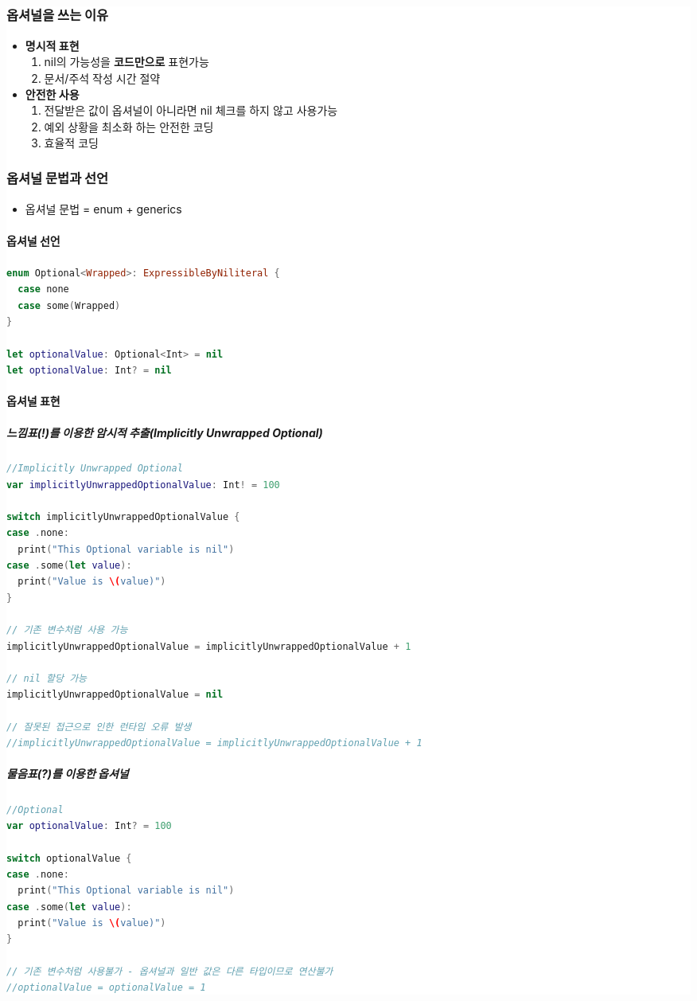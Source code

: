 ### 옵셔널을 쓰는 이유

- **명시적 표현**
  1. nil의 가능성을 **코드만으로** 표현가능
  2. 문서/주석 작성 시간 절약
- **안전한 사용**
  1. 전달받은 값이 옵셔널이 아니라면 nil 체크를 하지 않고 사용가능
  2. 예외 상황을 최소화 하는 안전한 코딩
  3. 효율적 코딩

### 옵셔널 문법과 선언

- 옵셔널 문법 = enum + generics

#### 옵셔널 선언

```swift
enum Optional<Wrapped>: ExpressibleByNiliteral {
  case none
  case some(Wrapped)
}

let optionalValue: Optional<Int> = nil
let optionalValue: Int? = nil
```

#### 옵셔널 표현

##### 느낌표(!)를 이용한 암시적 추출(Implicitly Unwrapped Optional)

```swift
//Implicitly Unwrapped Optional
var implicitlyUnwrappedOptionalValue: Int! = 100

switch implicitlyUnwrappedOptionalValue {
case .none:
  print("This Optional variable is nil")
case .some(let value):
  print("Value is \(value)")
}

// 기존 변수처럼 사용 가능
implicitlyUnwrappedOptionalValue = implicitlyUnwrappedOptionalValue + 1

// nil 할당 가능
implicitlyUnwrappedOptionalValue = nil

// 잘못된 접근으로 인한 런타임 오류 발생
//implicitlyUnwrappedOptionalValue = implicitlyUnwrappedOptionalValue + 1
```

##### 물음표(?)를 이용한 옵셔널

```swift
//Optional
var optionalValue: Int? = 100

switch optionalValue {
case .none:
  print("This Optional variable is nil")
case .some(let value):
  print("Value is \(value)")
}

// 기존 변수처럼 사용불가 - 옵셔널과 일반 값은 다른 타입이므로 연산불가
//optionalValue = optionalValue = 1
```